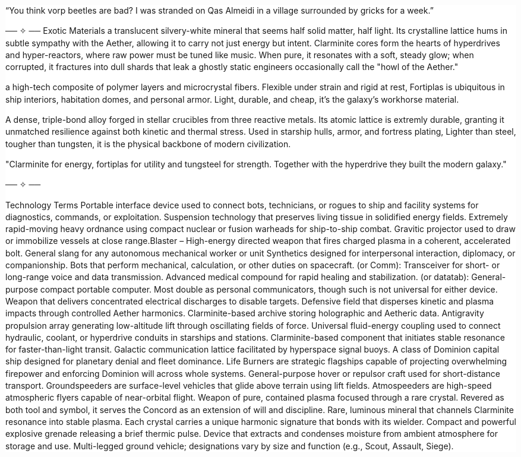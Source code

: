 “You think vorp beetles are bad? I was stranded on Qas Almeidi in a village surrounded by gricks for a week.” 


── ✧ ──
Exotic Materials
 a translucent silvery-white mineral that seems half solid matter, half light. Its crystalline lattice hums in subtle sympathy with the Aether, allowing it to carry not just energy but intent. Clarminite cores form the hearts of hyperdrives and hyper-reactors, where raw power must be tuned like music. When pure, it resonates with a soft, steady glow; when corrupted, it fractures into dull shards that leak a ghostly static engineers occasionally call the "howl of the Aether."

 a high-tech composite of polymer layers and microcrystal fibers. Flexible under strain and rigid at rest, Fortiplas is ubiquitous in ship interiors, habitation domes, and personal armor. Light, durable, and cheap, it’s the galaxy’s workhorse material.

 A dense, triple-bond alloy forged in stellar crucibles from three reactive metals. Its atomic lattice is extremly durable, granting it unmatched resilience against both kinetic and thermal stress. Used in starship hulls, armor, and fortress plating, Lighter than steel, tougher than tungsten, it is the physical backbone of modern civilization.

"Clarminite for energy, fortiplas for utility and tungsteel for strength. Together with the hyperdrive they built the modern galaxy."

── ✧ ──

Technology Terms
 Portable interface device used to connect bots, technicians, or rogues to ship and facility systems for diagnostics, commands, or exploitation.
 Suspension technology that preserves living tissue in solidified energy fields.
 Extremely rapid-moving heavy ordnance using compact nuclear or fusion warheads for ship-to-ship combat.
 Gravitic projector used to draw or immobilize vessels at close range.Blaster – High-energy directed weapon that fires charged plasma in a coherent, accelerated bolt.
 General slang for any autonomous mechanical worker or unit
 Synthetics designed for interpersonal interaction, diplomacy, or companionship.
 Bots that perform mechanical, calculation, or other duties on spacecraft.
 (or Comm): Transceiver for short- or long-range voice and data transmission.
 Advanced medical compound for rapid healing and stabilization.
 (or datatab): General-purpose compact portable computer. Most double as personal communicators, though such is not universal for either device.
 Weapon that delivers concentrated electrical discharges to disable targets.
 Defensive field that disperses kinetic and plasma impacts through controlled Aether harmonics.
 Clarminite-based archive storing holographic and Aetheric data.
 Antigravity propulsion array generating low-altitude lift through oscillating fields of force.
 Universal fluid-energy coupling used to connect hydraulic, coolant, or hyperdrive conduits in starships and stations.
 Clarminite-based component that initiates stable resonance for faster-than-light transit.
 Galactic communication lattice facilitated by hyperspace signal buoys.
 A class of Dominion capital ship designed for planetary denial and fleet dominance. Life Burners are strategic flagships capable of projecting overwhelming firepower and enforcing Dominion will across whole systems.
 General-purpose hover or repulsor craft used for short-distance transport. Groundspeeders are surface-level vehicles that glide above terrain using lift fields. Atmospeeders are high-speed atmospheric flyers capable of near-orbital flight.
 Weapon of pure, contained plasma focused through a rare crystal. Revered as both tool and symbol, it serves the Concord as an extension of will and discipline.
 Rare, luminous mineral that channels Clarminite resonance into stable plasma. Each crystal carries a unique harmonic signature that bonds with its wielder.
 Compact and powerful explosive grenade releasing a brief thermic pulse.
 Device that extracts and condenses moisture from ambient atmosphere for storage and use.
 Multi-legged ground vehicle; designations vary by size and function (e.g., Scout, Assault, Siege).
